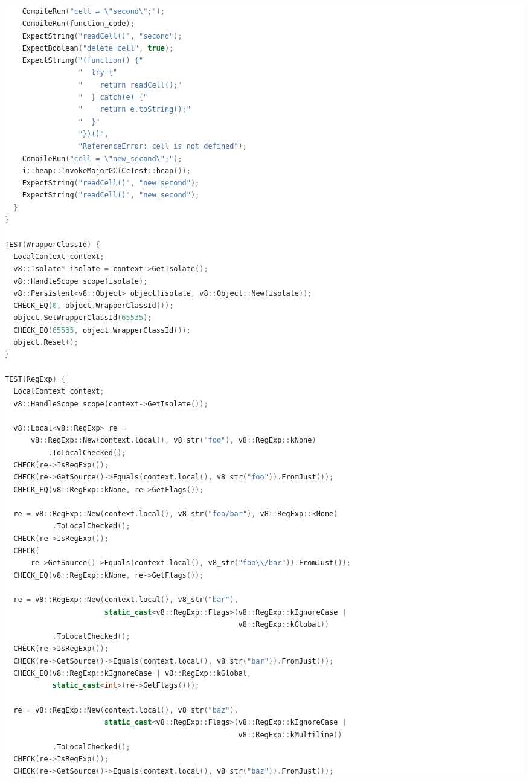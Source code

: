 ```cpp
    CompileRun("cell = \"second\";");
    CompileRun(function_code);
    ExpectString("readCell()", "second");
    ExpectBoolean("delete cell", true);
    ExpectString("(function() {"
                 "  try {"
                 "    return readCell();"
                 "  } catch(e) {"
                 "    return e.toString();"
                 "  }"
                 "})()",
                 "ReferenceError: cell is not defined");
    CompileRun("cell = \"new_second\";");
    i::heap::InvokeMajorGC(CcTest::heap());
    ExpectString("readCell()", "new_second");
    ExpectString("readCell()", "new_second");
  }
}

TEST(WrapperClassId) {
  LocalContext context;
  v8::Isolate* isolate = context->GetIsolate();
  v8::HandleScope scope(isolate);
  v8::Persistent<v8::Object> object(isolate, v8::Object::New(isolate));
  CHECK_EQ(0, object.WrapperClassId());
  object.SetWrapperClassId(65535);
  CHECK_EQ(65535, object.WrapperClassId());
  object.Reset();
}

TEST(RegExp) {
  LocalContext context;
  v8::HandleScope scope(context->GetIsolate());

  v8::Local<v8::RegExp> re =
      v8::RegExp::New(context.local(), v8_str("foo"), v8::RegExp::kNone)
          .ToLocalChecked();
  CHECK(re->IsRegExp());
  CHECK(re->GetSource()->Equals(context.local(), v8_str("foo")).FromJust());
  CHECK_EQ(v8::RegExp::kNone, re->GetFlags());

  re = v8::RegExp::New(context.local(), v8_str("foo/bar"), v8::RegExp::kNone)
           .ToLocalChecked();
  CHECK(re->IsRegExp());
  CHECK(
      re->GetSource()->Equals(context.local(), v8_str("foo\\/bar")).FromJust());
  CHECK_EQ(v8::RegExp::kNone, re->GetFlags());

  re = v8::RegExp::New(context.local(), v8_str("bar"),
                       static_cast<v8::RegExp::Flags>(v8::RegExp::kIgnoreCase |
                                                      v8::RegExp::kGlobal))
           .ToLocalChecked();
  CHECK(re->IsRegExp());
  CHECK(re->GetSource()->Equals(context.local(), v8_str("bar")).FromJust());
  CHECK_EQ(v8::RegExp::kIgnoreCase | v8::RegExp::kGlobal,
           static_cast<int>(re->GetFlags()));

  re = v8::RegExp::New(context.local(), v8_str("baz"),
                       static_cast<v8::RegExp::Flags>(v8::RegExp::kIgnoreCase |
                                                      v8::RegExp::kMultiline))
           .ToLocalChecked();
  CHECK(re->IsRegExp());
  CHECK(re->GetSource()->Equals(context.local(), v8_str("baz")).FromJust());
```